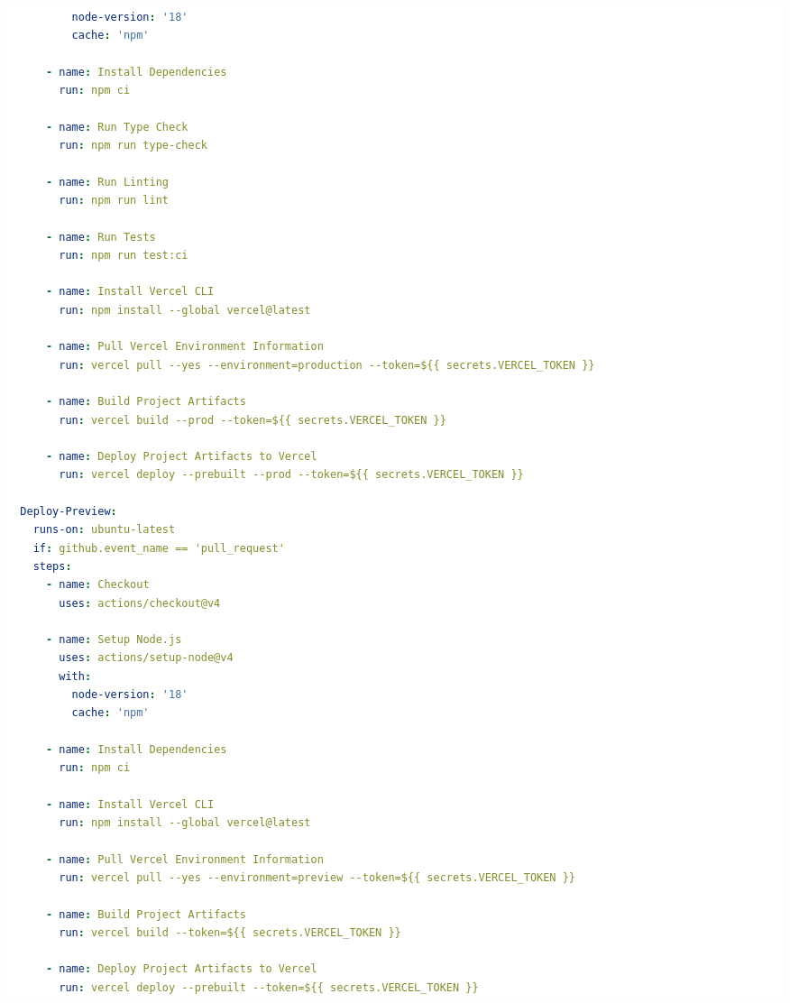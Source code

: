 ```yaml
          node-version: '18'
          cache: 'npm'
          
      - name: Install Dependencies
        run: npm ci
        
      - name: Run Type Check
        run: npm run type-check
        
      - name: Run Linting
        run: npm run lint
        
      - name: Run Tests
        run: npm run test:ci
        
      - name: Install Vercel CLI
        run: npm install --global vercel@latest
        
      - name: Pull Vercel Environment Information
        run: vercel pull --yes --environment=production --token=${{ secrets.VERCEL_TOKEN }}
        
      - name: Build Project Artifacts
        run: vercel build --prod --token=${{ secrets.VERCEL_TOKEN }}
        
      - name: Deploy Project Artifacts to Vercel
        run: vercel deploy --prebuilt --prod --token=${{ secrets.VERCEL_TOKEN }}

  Deploy-Preview:
    runs-on: ubuntu-latest
    if: github.event_name == 'pull_request'
    steps:
      - name: Checkout
        uses: actions/checkout@v4
        
      - name: Setup Node.js
        uses: actions/setup-node@v4
        with:
          node-version: '18'
          cache: 'npm'
          
      - name: Install Dependencies
        run: npm ci
        
      - name: Install Vercel CLI
        run: npm install --global vercel@latest
        
      - name: Pull Vercel Environment Information
        run: vercel pull --yes --environment=preview --token=${{ secrets.VERCEL_TOKEN }}
        
      - name: Build Project Artifacts
        run: vercel build --token=${{ secrets.VERCEL_TOKEN }}
        
      - name: Deploy Project Artifacts to Vercel
        run: vercel deploy --prebuilt --token=${{ secrets.VERCEL_TOKEN }}
```
